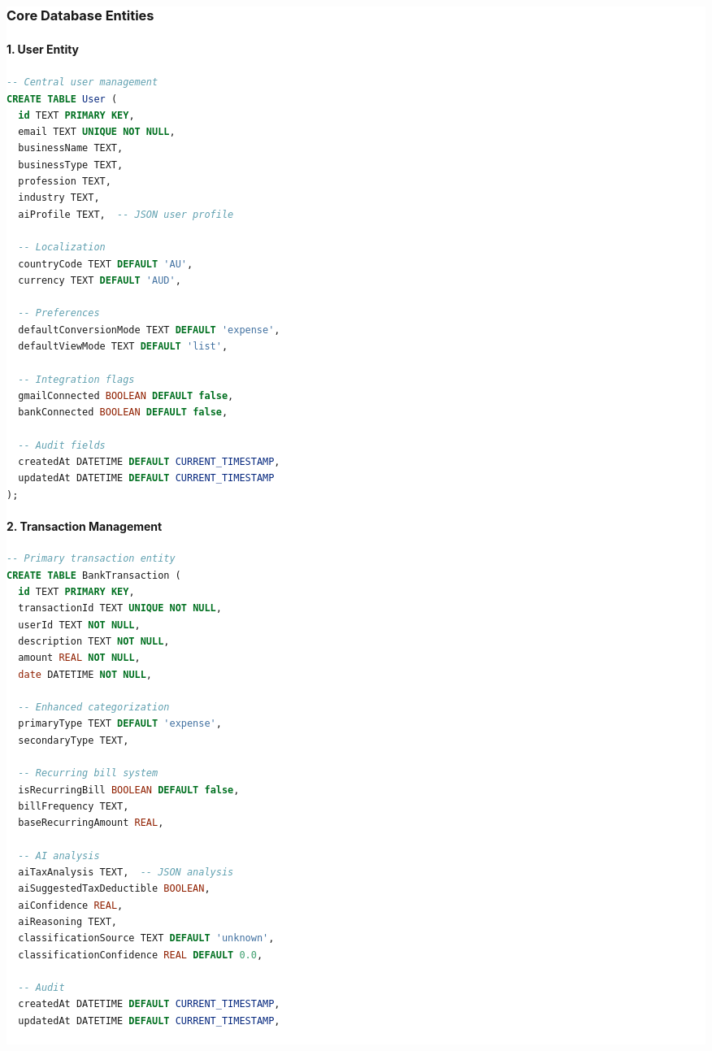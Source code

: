 ### Core Database Entities

#### 1. User Entity
```sql
-- Central user management
CREATE TABLE User (
  id TEXT PRIMARY KEY,
  email TEXT UNIQUE NOT NULL,
  businessName TEXT,
  businessType TEXT,
  profession TEXT,
  industry TEXT,
  aiProfile TEXT,  -- JSON user profile
  
  -- Localization
  countryCode TEXT DEFAULT 'AU',
  currency TEXT DEFAULT 'AUD',
  
  -- Preferences
  defaultConversionMode TEXT DEFAULT 'expense',
  defaultViewMode TEXT DEFAULT 'list',
  
  -- Integration flags
  gmailConnected BOOLEAN DEFAULT false,
  bankConnected BOOLEAN DEFAULT false,
  
  -- Audit fields
  createdAt DATETIME DEFAULT CURRENT_TIMESTAMP,
  updatedAt DATETIME DEFAULT CURRENT_TIMESTAMP
);
```

#### 2. Transaction Management
```sql
-- Primary transaction entity
CREATE TABLE BankTransaction (
  id TEXT PRIMARY KEY,
  transactionId TEXT UNIQUE NOT NULL,
  userId TEXT NOT NULL,
  description TEXT NOT NULL,
  amount REAL NOT NULL,
  date DATETIME NOT NULL,
  
  -- Enhanced categorization
  primaryType TEXT DEFAULT 'expense',
  secondaryType TEXT,
  
  -- Recurring bill system
  isRecurringBill BOOLEAN DEFAULT false,
  billFrequency TEXT,
  baseRecurringAmount REAL,
  
  -- AI analysis
  aiTaxAnalysis TEXT,  -- JSON analysis
  aiSuggestedTaxDeductible BOOLEAN,
  aiConfidence REAL,
  aiReasoning TEXT,
  classificationSource TEXT DEFAULT 'unknown',
  classificationConfidence REAL DEFAULT 0.0,
  
  -- Audit
  createdAt DATETIME DEFAULT CURRENT_TIMESTAMP,
  updatedAt DATETIME DEFAULT CURRENT_TIMESTAMP,
  
```